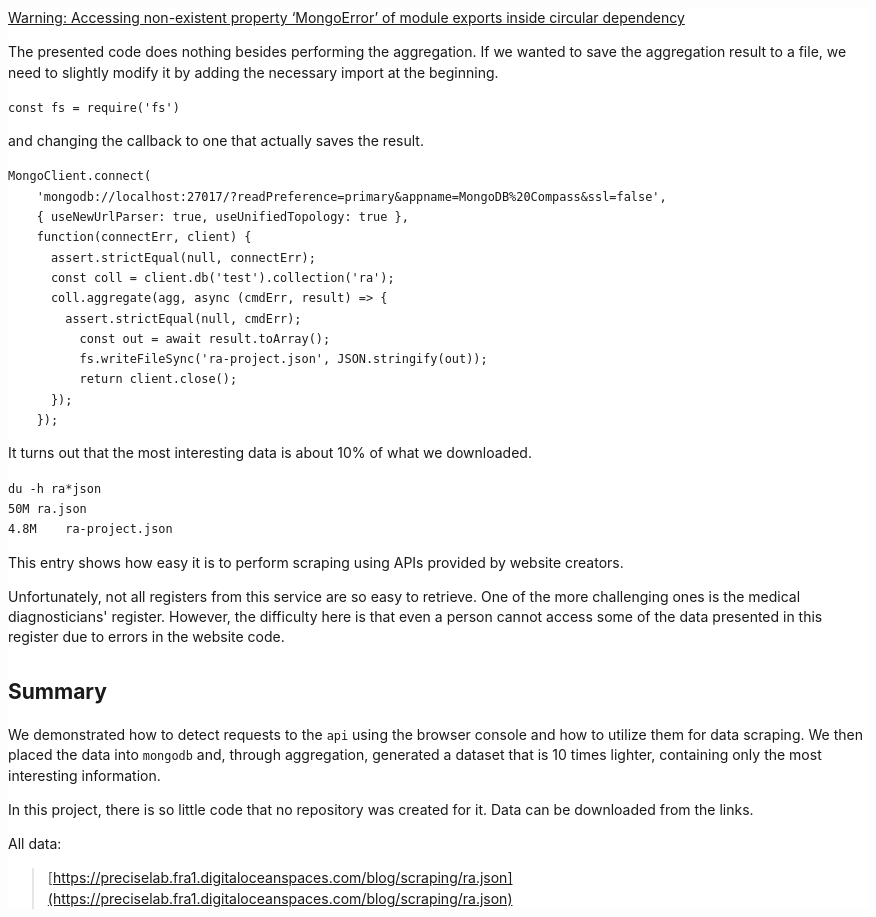 [Warning: Accessing non-existent property ‘MongoError’ of module exports inside circular dependency](https://developer.mongodb.com/community/forums/t/warning-accessing-non-existent-property-mongoerror-of-module-exports-inside-circular-dependency/15411)

The presented code does nothing besides performing the aggregation. If we wanted to save the aggregation result to a file, we need to slightly modify it by adding the necessary import at the beginning.

```
const fs = require('fs')
```

and changing the callback to one that actually saves the result.

```
MongoClient.connect(
    'mongodb://localhost:27017/?readPreference=primary&appname=MongoDB%20Compass&ssl=false',
    { useNewUrlParser: true, useUnifiedTopology: true },
    function(connectErr, client) {
      assert.strictEqual(null, connectErr);
      const coll = client.db('test').collection('ra');
      coll.aggregate(agg, async (cmdErr, result) => {
        assert.strictEqual(null, cmdErr);
          const out = await result.toArray();
          fs.writeFileSync('ra-project.json', JSON.stringify(out));
          return client.close();
      });
    });
```

It turns out that the most interesting data is about 10% of what we downloaded.

```
du -h ra*json
50M	ra.json
4.8M	ra-project.json
```

This entry shows how easy it is to perform scraping using APIs provided by website creators.

Unfortunately, not all registers from this service are so easy to retrieve. One of the more challenging ones is the medical diagnosticians' register. However, the difficulty here is that even a person cannot access some of the data presented in this register due to errors in the website code.

## Summary

We demonstrated how to detect requests to the `api` using the browser console and how to utilize them for data scraping. We then placed the data into `mongodb` and, through aggregation, generated a dataset that is 10 times lighter, containing only the most interesting information.

In this project, there is so little code that no repository was created for it. Data can be downloaded from the links.

All data:

> [https://preciselab.fra1.digitaloceanspaces.com/blog/scraping/ra.json](https://preciselab.fra1.digitaloceanspaces.com/blog/scraping/ra.json)
